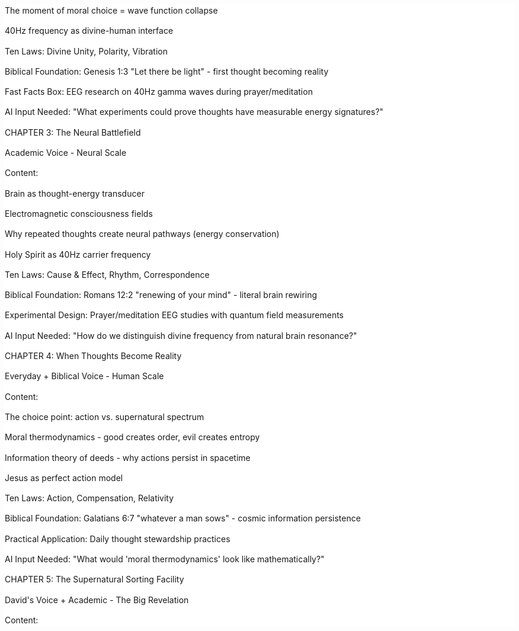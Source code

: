 The moment of moral choice = wave function collapse   
   
40Hz frequency as divine-human interface   
   
Ten Laws: Divine Unity, Polarity, Vibration   
   
Biblical Foundation: Genesis 1:3 "Let there be light" - first thought becoming reality   
   
Fast Facts Box: EEG research on 40Hz gamma waves during prayer/meditation   
   
AI Input Needed: "What experiments could prove thoughts have measurable energy signatures?"   
   
CHAPTER 3: The Neural Battlefield   
   
Academic Voice - Neural Scale   
   
Content:   
   
     
   
Brain as thought-energy transducer   
   
Electromagnetic consciousness fields   
   
Why repeated thoughts create neural pathways (energy conservation)   
   
Holy Spirit as 40Hz carrier frequency   
   
Ten Laws: Cause & Effect, Rhythm, Correspondence   
   
Biblical Foundation: Romans 12:2 "renewing of your mind" - literal brain rewiring   
   
Experimental Design: Prayer/meditation EEG studies with quantum field measurements   
   
AI Input Needed: "How do we distinguish divine frequency from natural brain resonance?"   
   
CHAPTER 4: When Thoughts Become Reality   
   
Everyday + Biblical Voice - Human Scale   
   
Content:   
   
     
   
The choice point: action vs. supernatural spectrum   
   
Moral thermodynamics - good creates order, evil creates entropy   
   
Information theory of deeds - why actions persist in spacetime   
   
Jesus as perfect action model   
   
Ten Laws: Action, Compensation, Relativity   
   
Biblical Foundation: Galatians 6:7 "whatever a man sows" - cosmic information persistence   
   
Practical Application: Daily thought stewardship practices   
   
AI Input Needed: "What would 'moral thermodynamics' look like mathematically?"   
   
CHAPTER 5: The Supernatural Sorting Facility   
   
David's Voice + Academic - The Big Revelation   
   
Content:   
   
     